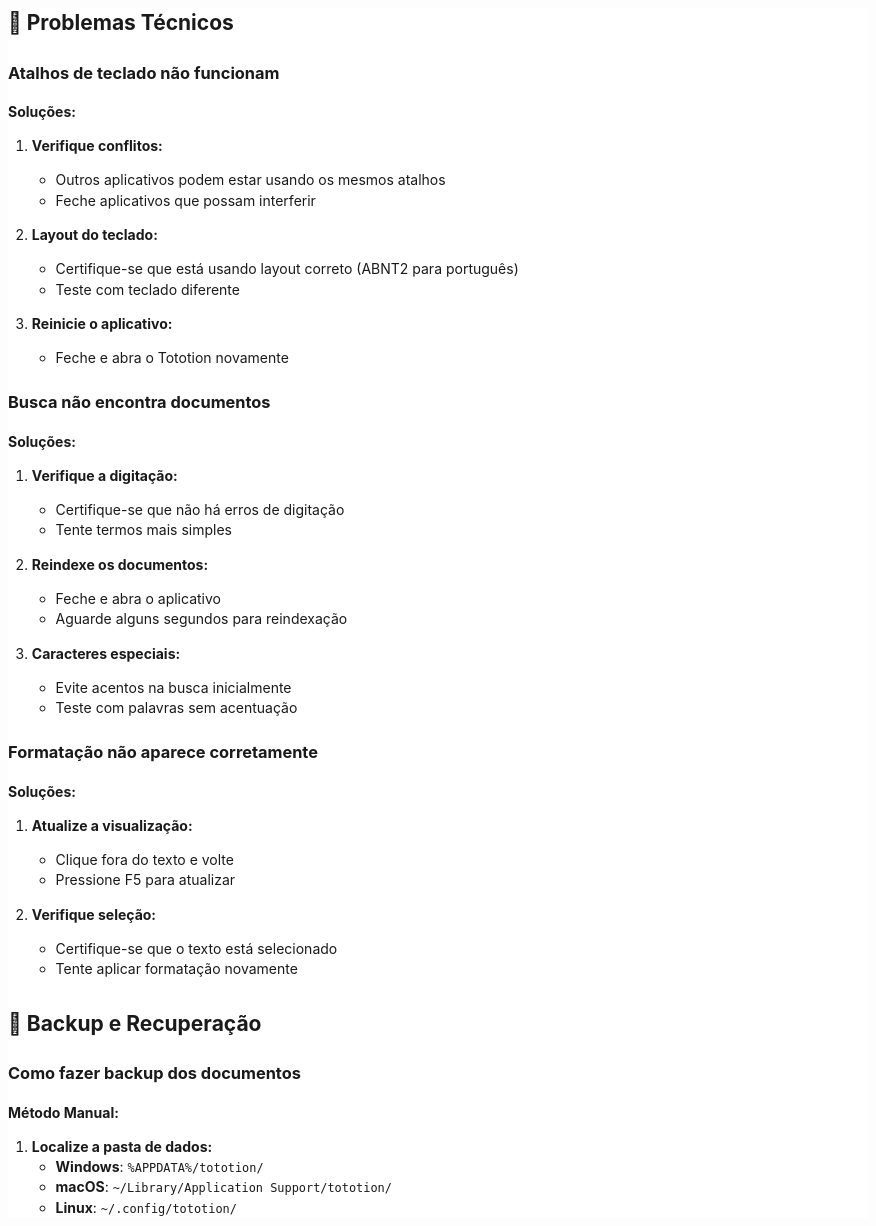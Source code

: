 ## 🔧 Problemas Técnicos

### Atalhos de teclado não funcionam

**Soluções:**

1. **Verifique conflitos:**
   - Outros aplicativos podem estar usando os mesmos atalhos
   - Feche aplicativos que possam interferir

2. **Layout do teclado:**
   - Certifique-se que está usando layout correto (ABNT2 para português)
   - Teste com teclado diferente

3. **Reinicie o aplicativo:**
   - Feche e abra o Tototion novamente

### Busca não encontra documentos

**Soluções:**

1. **Verifique a digitação:**
   - Certifique-se que não há erros de digitação
   - Tente termos mais simples

2. **Reindexe os documentos:**
   - Feche e abra o aplicativo
   - Aguarde alguns segundos para reindexação

3. **Caracteres especiais:**
   - Evite acentos na busca inicialmente
   - Teste com palavras sem acentuação

### Formatação não aparece corretamente

**Soluções:**

1. **Atualize a visualização:**
   - Clique fora do texto e volte
   - Pressione F5 para atualizar

2. **Verifique seleção:**
   - Certifique-se que o texto está selecionado
   - Tente aplicar formatação novamente

## 💽 Backup e Recuperação

### Como fazer backup dos documentos

**Método Manual:**

1. **Localize a pasta de dados:**
   - **Windows**: `%APPDATA%/tototion/`
   - **macOS**: `~/Library/Application Support/tototion/`
   - **Linux**: `~/.config/tototion/`
